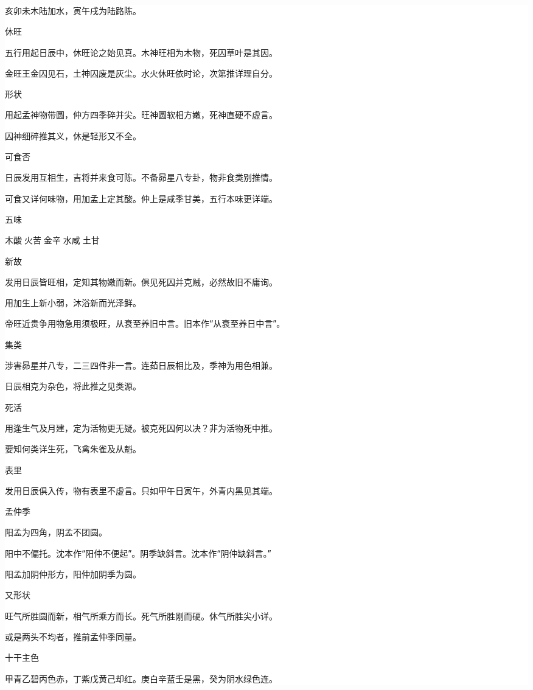 亥卯未木陆加水，寅午戌为陆路陈。  

休旺  

五行用起日辰中，休旺论之始见真。木神旺相为木物，死囚草叶是其因。  

金旺王金囚见石，土神囚废是灰尘。水火休旺依时论，次第推详理自分。  

形状  

用起孟神物带圆，仲方四季碎并尖。旺神圆软相方嫩，死神直硬不虚言。  

囚神细碎推其义，休是轻形又不全。  

可食否  

日辰发用互相生，吉将并来食可陈。不备昴星八专卦，物非食类别推情。  

可食又详何味物，用加孟上定其酸。仲上是咸季甘美，五行本味更详端。  

五味  

木酸 火苦 金辛 水咸 土甘  

新故  

发用日辰皆旺相，定知其物嫩而新。俱见死囚并克贼，必然故旧不庸询。  

用加生上新小弱，沐浴新而光泽鲜。  

帝旺近贵争用物急用须极旺，从衰至养旧中言。旧本作“从衰至养日中言”。  

集类  

涉害昴星并八专，二三四件非一言。连茹日辰相比及，季神为用色相兼。  

日辰相克为杂色，将此推之见类源。  

死活  

用逢生气及月建，定为活物更无疑。被克死囚何以决？非为活物死中推。  

要知何类详生死，飞禽朱雀及从魁。  

表里  

发用日辰俱入传，物有表里不虚言。只如甲午日寅午，外青内黑见其端。  

孟仲季  

阳孟为四角，阴孟不团圆。  

阳中不偏托。沈本作“阳仲不便起”。阴季缺斜言。沈本作“阴仲缺斜言。”  

阳孟加阴仲形方，阳仲加阴季为圆。  

又形状  

旺气所胜圆而新，相气所乘方而长。死气所胜刚而硬。休气所胜尖小详。  

或是两头不均者，推前孟仲季同量。  

十干主色  

甲青乙碧丙色赤，丁紫戊黄己却红。庚白辛蓝壬是黑，癸为阴水绿色连。  

